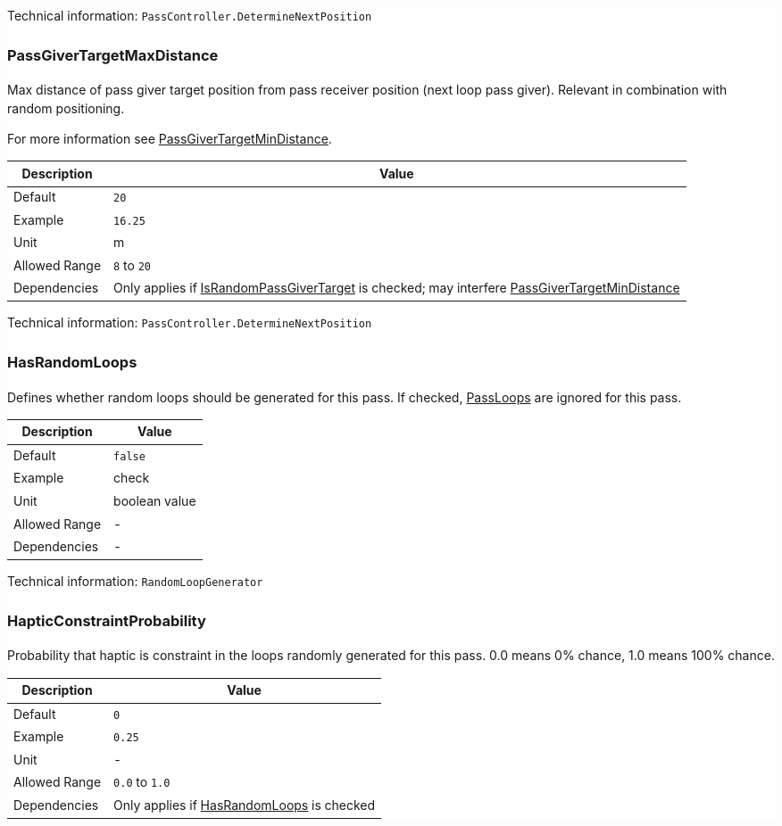 Technical information: `PassController.DetermineNextPosition`

### PassGiverTargetMaxDistance

Max distance of pass giver target position from pass receiver position (next loop pass giver). Relevant in combination with random positioning.

For more information see [PassGiverTargetMinDistance](#PassGiverTargetMinDistance).

| Description   | Value                                                                                                                                                   |
| ------------- | ------------------------------------------------------------------------------------------------------------------------------------------------------- |
| Default       | `20`                                                                                                                                                    |
| Example       | `16.25`                                                                                                                                                 |
| Unit          | m                                                                                                                                                       |
| Allowed Range | `8` to `20`                                                                                                                                             |
| Dependencies  | Only applies if [IsRandomPassGiverTarget](#IsRandomPassGiverTarget) is checked; may interfere [PassGiverTargetMinDistance](#PassGiverTargetMinDistance) |

Technical information: `PassController.DetermineNextPosition`

### HasRandomLoops

Defines whether random loops should be generated for this pass.
If checked, [PassLoops](#PassLoops) are ignored for this pass.

| Description   | Value         |
| ------------- | ------------- |
| Default       | `false`       |
| Example       | check         |
| Unit          | boolean value |
| Allowed Range | -             |
| Dependencies  | -             |

Technical information: `RandomLoopGenerator`

### HapticConstraintProbability

Probability that haptic is constraint in the loops randomly generated for this pass.
0.0 means 0% chance, 1.0 means 100% chance.

| Description   | Value                                                        |
| ------------- | ------------------------------------------------------------ |
| Default       | `0`                                                          |
| Example       | `0.25`                                                       |
| Unit          | -                                                            |
| Allowed Range | `0.0` to `1.0`                                               |
| Dependencies  | Only applies if [HasRandomLoops](#HasRandomLoops) is checked |
